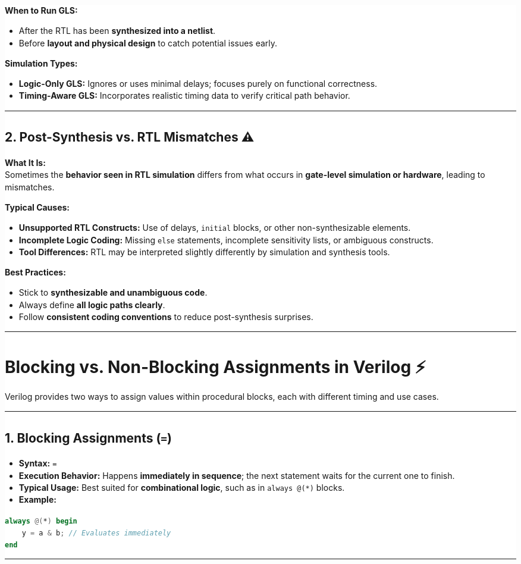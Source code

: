 **When to Run GLS:**  
- After the RTL has been **synthesized into a netlist**.  
- Before **layout and physical design** to catch potential issues early.  

**Simulation Types:**  
- **Logic-Only GLS:** Ignores or uses minimal delays; focuses purely on functional correctness.  
- **Timing-Aware GLS:** Incorporates realistic timing data to verify critical path behavior.  

---

## 2. Post-Synthesis vs. RTL Mismatches ⚠️

**What It Is:**  
Sometimes the **behavior seen in RTL simulation** differs from what occurs in **gate-level simulation or hardware**, leading to mismatches.  

**Typical Causes:**  
- **Unsupported RTL Constructs:** Use of delays, `initial` blocks, or other non-synthesizable elements.  
- **Incomplete Logic Coding:** Missing `else` statements, incomplete sensitivity lists, or ambiguous constructs.  
- **Tool Differences:** RTL may be interpreted slightly differently by simulation and synthesis tools.  

**Best Practices:**  
- Stick to **synthesizable and unambiguous code**.  
- Always define **all logic paths clearly**.  
- Follow **consistent coding conventions** to reduce post-synthesis surprises.

---


# Blocking vs. Non-Blocking Assignments in Verilog ⚡

Verilog provides two ways to assign values within procedural blocks, each with different timing and use cases.

---

## 1. Blocking Assignments (`=`)

- **Syntax:** `=`  
- **Execution Behavior:** Happens **immediately in sequence**; the next statement waits for the current one to finish.  
- **Typical Usage:** Best suited for **combinational logic**, such as in `always @(*)` blocks.  
- **Example:**
```verilog
always @(*) begin
    y = a & b; // Evaluates immediately
end
````

---
